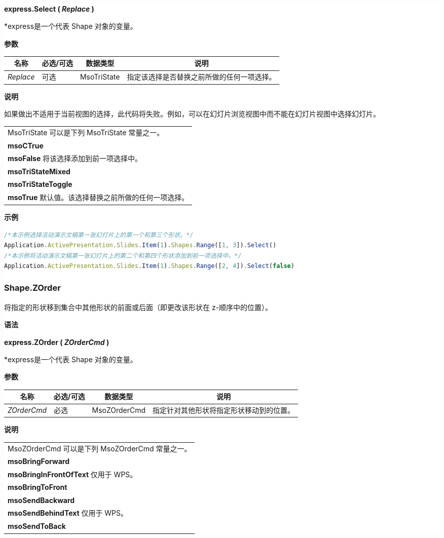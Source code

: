 **express.Select ( *Replace* )**

\*express是一个代表 Shape 对象的变量。

**参数**

| 名称      | 必选/可选 | 数据类型    | 说明                                       |
|-----------|-----------|-------------|--------------------------------------------|
| *Replace* | 可选      | MsoTriState | 指定该选择是否替换之前所做的任何一项选择。 |

**说明**

如果做出不适用于当前视图的选择，此代码将失败。例如，可以在幻灯片浏览视图中而不能在幻灯片视图中选择幻灯片。

|                                                        |
|--------------------------------------------------------|
| MsoTriState 可以是下列 MsoTriState 常量之一。          |
| **msoCTrue**                                           |
| **msoFalse** 将该选择添加到前一项选择中。              |
| **msoTriStateMixed**                                   |
| **msoTriStateToggle**                                  |
| **msoTrue** 默认值。该选择替换之前所做的任何一项选择。 |

**示例**

``` JavaScript
/*本示例选择活动演示文稿第一张幻灯片上的第一个和第三个形状。*/
Application.ActivePresentation.Slides.Item(1).Shapes.Range([1, 3]).Select()
/*本示例将活动演示文稿第一张幻灯片上的第二个和第四个形状添加到前一项选择中。*/
Application.ActivePresentation.Slides.Item(1).Shapes.Range([2, 4]).Select(false)
```

### Shape.ZOrder

将指定的形状移到集合中其他形状的前面或后面（即更改该形状在 z-顺序中的位置）。

**语法**

**express.ZOrder ( *ZOrderCmd* )**

\*express是一个代表 Shape 对象的变量。

**参数**

| 名称        | 必选/可选 | 数据类型     | 说明                                     |
|-------------|-----------|--------------|------------------------------------------|
| *ZOrderCmd* | 必选      | MsoZOrderCmd | 指定针对其他形状将指定形状移动到的位置。 |

**说明**

|                                                 |
|-------------------------------------------------|
| MsoZOrderCmd 可以是下列 MsoZOrderCmd 常量之一。 |
| **msoBringForward**                             |
| **msoBringInFrontOfText** 仅用于 WPS。          |
| **msoBringToFront**                             |
| **msoSendBackward**                             |
| **msoSendBehindText** 仅用于 WPS。              |
| **msoSendToBack**                               |
